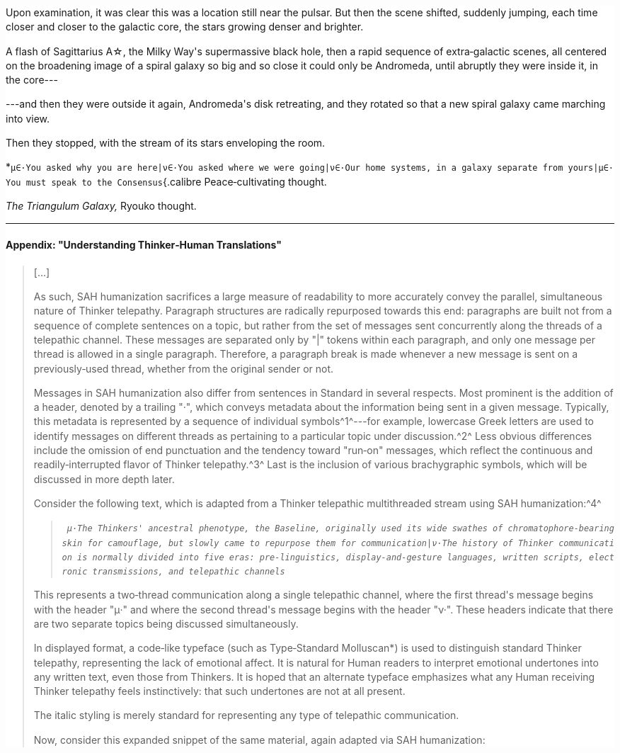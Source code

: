 Upon examination, it was clear this was a location still near the pulsar. But then the scene shifted, suddenly jumping, each time closer and closer to the galactic core, the stars growing denser and brighter.

A flash of Sagittarius A☆, the Milky Way\'s supermassive black hole, then a rapid sequence of extra‐galactic scenes, all centered on the broadening image of a spiral galaxy so big and so close it could only be Andromeda, until abruptly they were inside it, in the core---

---and then they were outside it again, Andromeda\'s disk retreating, and they rotated so that a new spiral galaxy came marching into view.

Then they stopped, with the stream of its stars enveloping the room.

*`μ∈·You asked why you are here|ν∈·You asked where we were going|ν∈·Our home systems, in a galaxy separate from yours|μ∈·You must speak to the Consensus`{.calibre Peace‐cultivating thought.

*The Triangulum Galaxy,* Ryouko thought.

------------------------------------------------------------------------

#### Appendix: \"Understanding Thinker‐Human Translations\" 

> \[...\]
>
> As such, SAH humanization sacrifices a large measure of readability to more accurately convey the parallel, simultaneous nature of Thinker telepathy. Paragraph structures are radically repurposed towards this end: paragraphs are built not from a sequence of complete sentences on a topic, but rather from the set of messages sent concurrently along the threads of a telepathic channel. These messages are separated only by \"\|\" tokens within each paragraph, and only one message per thread is allowed in a single paragraph. Therefore, a paragraph break is made whenever a new message is sent on a previously‐used thread, whether from the original sender or not.
>
> Messages in SAH humanization also differ from sentences in Standard in several respects. Most prominent is the addition of a header, denoted by a trailing \"·\", which conveys metadata about the information being sent in a given message. Typically, this metadata is represented by a sequence of individual symbols^1^---for example, lowercase Greek letters are used to identify messages on different threads as pertaining to a particular topic under discussion.^2^ Less obvious differences include the omission of end punctuation and the tendency toward \"run‐on\" messages, which reflect the continuous and readily‐interrupted flavor of Thinker telepathy.^3^ Last is the inclusion of various brachygraphic symbols, which will be discussed in more depth later.
>
> Consider the following text, which is adapted from a Thinker telepathic multithreaded stream using SAH humanization:^4^
>
> > ` `*`μ·The Thinkers' ancestral phenotype, the Baseline, originally used its wide swathes of chromatophore‐bearing skin for camouflage, but slowly came to repurpose them for communication|ν·The history of Thinker communication is normally divided into five eras: pre‐linguistics, display‐and‐gesture languages, written scripts, electronic transmissions, and telepathic channels`*` `
>
> This represents a two‐thread communication along a single telepathic channel, where the first thread\'s message begins with the header "μ·\" and where the second thread\'s message begins with the header "ν·\". These headers indicate that there are two separate topics being discussed simultaneously.
>
> In displayed format, a code‐like typeface (such as Type‐Standard Molluscan*) is used to distinguish standard Thinker telepathy, representing the lack of emotional affect. It is natural for Human readers to interpret emotional undertones into any written text, even those from Thinkers. It is hoped that an alternate typeface emphasizes what any Human receiving Thinker telepathy feels instinctively: that such undertones are not at all present.
>
> The italic styling is merely standard for representing any type of telepathic communication.
>
> Now, consider this expanded snippet of the same material, again adapted via SAH humanization:
>